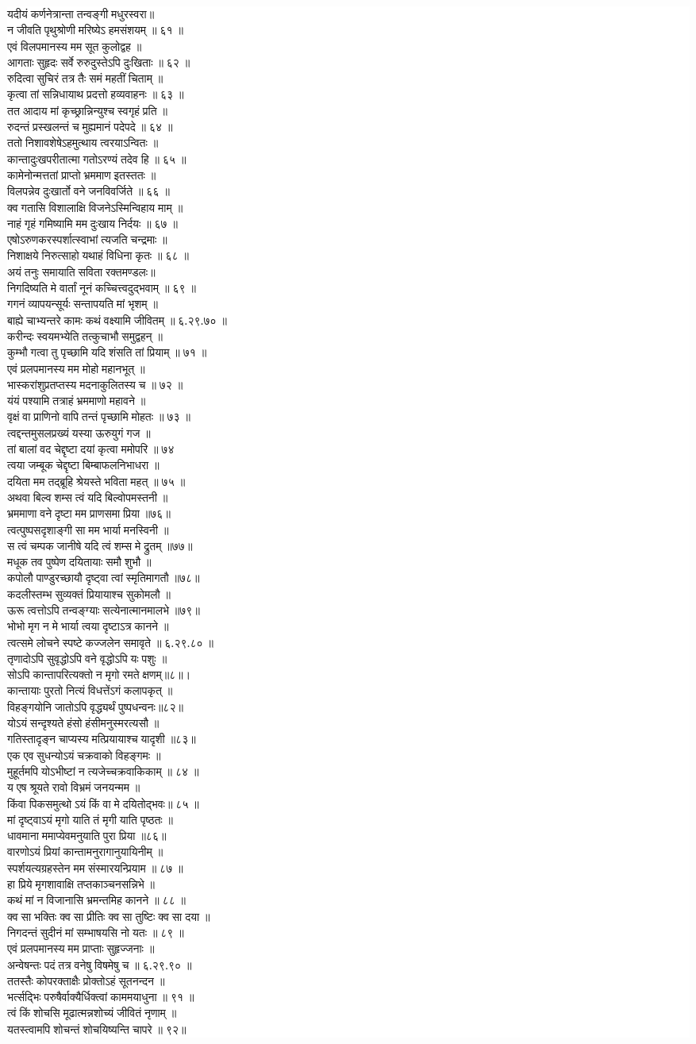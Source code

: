 यदीयं कर्णनेत्रान्ता तन्वङ्गी मधुरस्वरा॥  
न जीवति पृथुश्रोणी मरिष्येऽ हमसंशयम् ॥ ६१ ॥  
एवं विलपमानस्य मम सूत कुलोद्वह ॥  
आगताः सुहृदः सर्वे रुरुदुस्तेऽपि दुःखिताः ॥ ६२ ॥  
रुदित्वा सुचिरं तत्र तैः समं महतीं चिताम् ॥  
कृत्वा तां सन्निधायाथ प्रदत्तो हव्यवाहनः ॥ ६३ ॥  
तत आदाय मां कृच्छ्रान्निन्युश्च स्वगृहं प्रति ॥  
रुदन्तं प्रस्खलन्तं च मुह्यमानं पदेपदे ॥ ६४ ॥  
ततो निशावशेषेऽहमुत्थाय त्वरयाऽन्वितः ॥  
कान्तादुःखपरीतात्मा गतोऽरण्यं तदेव हि ॥ ६५ ॥  
कामेनोन्मत्ततां प्राप्तो भ्रममाण इतस्ततः ॥  
विलपन्नेव दुःखार्तो वने जनविवर्जिते ॥ ६६ ॥  
क्व गतासि विशालाक्षि विजनेऽस्मिन्विहाय माम् ॥  
नाहं गृहं गमिष्यामि मम दुःखाय निर्दयः ॥ ६७ ॥  
एषोऽरुणकरस्पर्शात्स्वाभां त्यजति चन्द्रमाः ॥  
निशाक्षये निरुत्साहो यथाहं विधिना कृतः ॥ ६८ ॥  
अयं तनुः समायाति सविता रक्तमण्डलः॥  
निगदिष्यति मे वार्तां नूनं कच्चित्त्वदुद्भवाम् ॥ ६९ ॥  
गगनं व्यापयन्सूर्यः सन्तापयति मां भृशम् ॥  
बाह्ये चाभ्यन्तरे कामः कथं वक्ष्यामि जीवितम् ॥ ६.२९.७० ॥  
करीन्दः स्वयमभ्येति तत्कुचाभौ समुद्वहन् ॥  
कुम्भौ गत्वा तु पृच्छामि यदि शंसति तां प्रियाम् ॥ ७१ ॥  
एवं प्रलपमानस्य मम मोहो महानभूत् ॥  
भास्करांशुप्रतप्तस्य मदनाकुलितस्य च ॥ ७२ ॥  
यंयं पश्यामि तत्राहं भ्रममाणो महावने ॥  
वृक्षं वा प्राणिनो वापि तन्तं पृच्छामि मोहतः ॥ ७३ ॥  
त्वद्दन्तमुसलप्रख्यं यस्या ऊरुयुगं गज ॥  
तां बालां वद चेद्दृष्टा दयां कृत्वा ममोपरि ॥ ७४  
त्वया जम्बूक चेद्दृष्टा बिम्बाफलनिभाधरा ॥  
दयिता मम तद्ब्रूहि श्रेयस्ते भविता महत् ॥ ७५ ॥  
अथवा बिल्व शम्स त्वं यदि बिल्वोपमस्तनी ॥  
भ्रममाणा वने दृष्टा मम प्राणसमा प्रिया ॥७६॥  
त्वत्पुष्पसदृशाङ्गी सा मम भार्या मनस्विनी ॥  
स त्वं चम्पक जानीषे यदि त्वं शम्स मे द्रुतम् ॥७७॥  
मधूक तव पुष्पेण दयितायाः समौ शुभौ ॥  
कपोलौ पाण्डुरच्छायौ दृष्ट्वा त्वां स्मृतिमागतौ ॥७८॥  
कदलीस्तम्भ सुव्यक्तं प्रियायाश्च सुकोमलौ ॥  
ऊरू त्वत्तोऽपि तन्वङ्ग्याः सत्येनात्मानमालभे ॥७९॥  
भोभो मृग न मे भार्या त्वया दृष्टाऽत्र कानने ॥  
त्वत्समे लोचने स्पष्टे कज्जलेन समावृते ॥ ६.२९.८० ॥  
तृणादोऽपि सुवृद्धोऽपि वने वृद्धोऽपि यः पशुः ॥  
सोऽपि कान्तापरित्यक्तो न मृगो रमते क्षणम्॥८॥।  
कान्तायाः पुरतो नित्यं विधत्तेंऽगं कलापकृत् ॥  
विहङ्गयोनि जातोऽपि वृद्ध्यर्थं पुष्पधन्वनः॥८२॥  
योऽयं सन्दृश्यते हंसो हंसीमनुस्मरत्यसौ ॥  
गतिस्तादृङ्न चाप्यस्य मत्प्रियायाश्च यादृशी ॥८३॥  
एक एव सुधन्योऽयं चक्रवाको विहङ्गमः ॥  
मुहूर्तमपि योऽभीष्टां न त्यजेच्चक्रवाकिकाम् ॥ ८४ ॥  
य एष श्रूयते रावो विभ्रमं जनयन्मम ॥  
किंवा पिकसमुत्थो ऽयं किं वा मे दयितोद्भवः॥ ८५ ॥  
मां दृष्ट्वाऽयं मृगो याति तं मृगी याति पृष्ठतः ॥  
धावमाना ममाप्येवमनुयाति पुरा प्रिया ॥८६॥  
वारणोऽयं प्रियां कान्तामनुरागानुयायिनीम् ॥  
स्पर्शयत्यग्रहस्तेन मम संस्मारयन्प्रियाम ॥ ८७ ॥  
हा प्रिये मृगशावाक्षि तप्तकाञ्चनसन्निभे ॥  
कथं मां न विजानासि भ्रमन्तमिह कानने ॥ ८८ ॥  
क्व सा भक्तिः क्व सा प्रीतिः क्व सा तुष्टिः क्व सा दया ॥  
निगदन्तं सुदीनं मां सम्भाषयसि नो यतः ॥ ८९ ॥  
एवं प्रलपमानस्य मम प्राप्ताः सुहृज्जनाः ॥  
अन्वेषन्तः पदं तत्र वनेषु विषमेषु च ॥ ६.२९.९० ॥  
ततस्तैः कोपरक्ताक्षैः प्रोक्तोऽहं सूतनन्दन ॥  
भर्त्सद्भिः परुषैर्वाक्यैर्धिक्त्वां काममयाधुना ॥ ९१ ॥  
त्वं किं शोचसि मूढात्मन्नशोच्यं जीवितं नृणाम् ॥  
यतस्त्वामपि शोचन्तं शोचयिष्यन्ति चापरे ॥ ९२॥  
